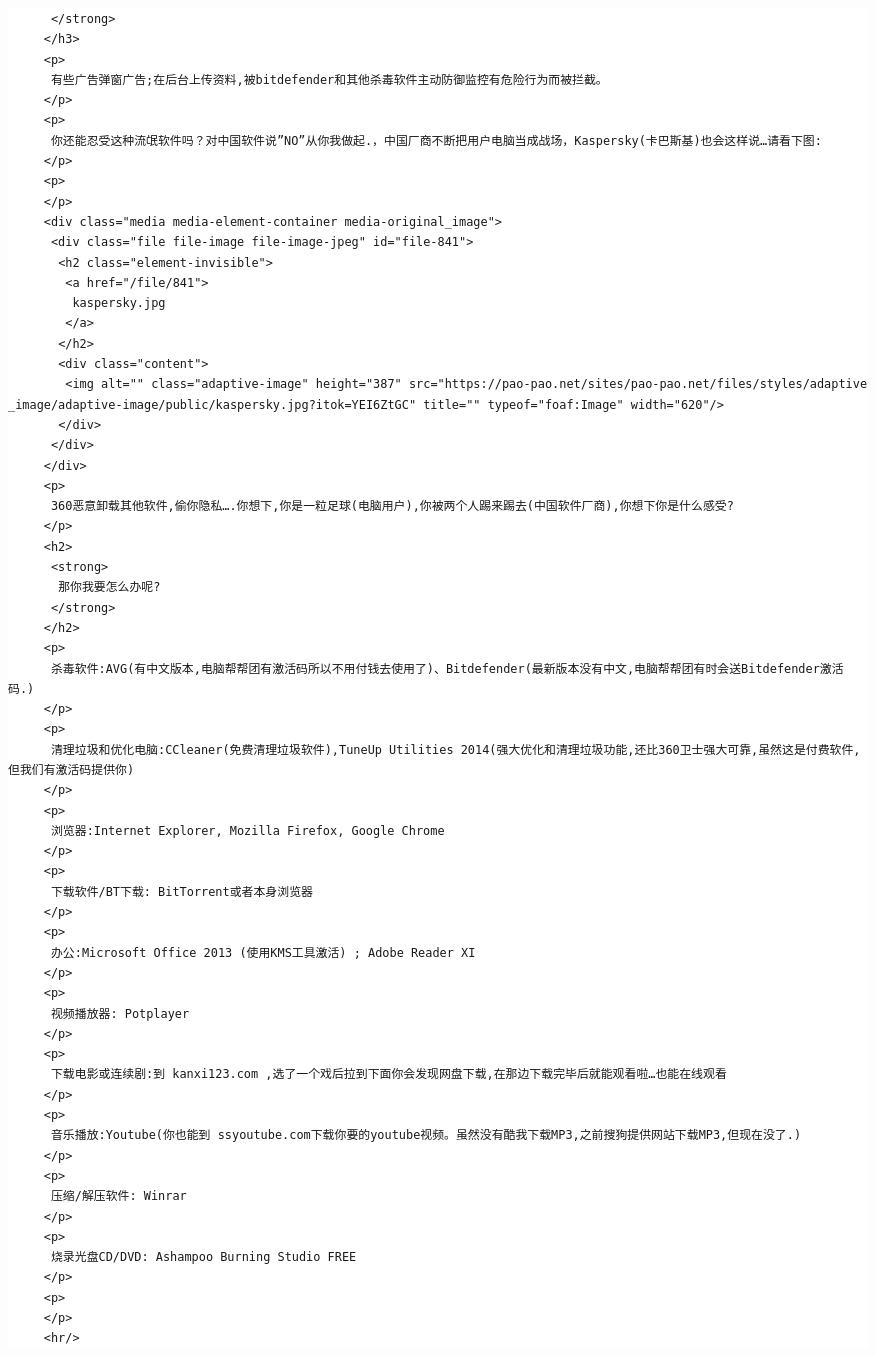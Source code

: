           </strong>
         </h3>
         <p>
          有些广告弹窗广告;在后台上传资料,被bitdefender和其他杀毒软件主动防御监控有危险行为而被拦截。
         </p>
         <p>
          你还能忍受这种流氓软件吗？对中国软件说”NO”从你我做起.，中国厂商不断把用户电脑当成战场，Kaspersky(卡巴斯基)也会这样说…请看下图:
         </p>
         <p>
         </p>
         <div class="media media-element-container media-original_image">
          <div class="file file-image file-image-jpeg" id="file-841">
           <h2 class="element-invisible">
            <a href="/file/841">
             kaspersky.jpg
            </a>
           </h2>
           <div class="content">
            <img alt="" class="adaptive-image" height="387" src="https://pao-pao.net/sites/pao-pao.net/files/styles/adaptive_image/adaptive-image/public/kaspersky.jpg?itok=YEI6ZtGC" title="" typeof="foaf:Image" width="620"/>
           </div>
          </div>
         </div>
         <p>
          360恶意卸载其他软件,偷你隐私….你想下,你是一粒足球(电脑用户),你被两个人踢来踢去(中国软件厂商),你想下你是什么感受?
         </p>
         <h2>
          <strong>
           那你我要怎么办呢?
          </strong>
         </h2>
         <p>
          杀毒软件:AVG(有中文版本,电脑帮帮团有激活码所以不用付钱去使用了)、Bitdefender(最新版本没有中文,电脑帮帮团有时会送Bitdefender激活码.)
         </p>
         <p>
          清理垃圾和优化电脑:CCleaner(免费清理垃圾软件),TuneUp Utilities 2014(强大优化和清理垃圾功能,还比360卫士强大可靠,虽然这是付费软件,但我们有激活码提供你)
         </p>
         <p>
          浏览器:Internet Explorer, Mozilla Firefox, Google Chrome
         </p>
         <p>
          下载软件/BT下载: BitTorrent或者本身浏览器
         </p>
         <p>
          办公:Microsoft Office 2013 (使用KMS工具激活) ; Adobe Reader XI
         </p>
         <p>
          视频播放器: Potplayer
         </p>
         <p>
          下载电影或连续剧:到 kanxi123.com ,选了一个戏后拉到下面你会发现网盘下载,在那边下载完毕后就能观看啦…也能在线观看
         </p>
         <p>
          音乐播放:Youtube(你也能到 ssyoutube.com下载你要的youtube视频。虽然没有酷我下载MP3,之前搜狗提供网站下载MP3,但现在没了.)
         </p>
         <p>
          压缩/解压软件: Winrar
         </p>
         <p>
          烧录光盘CD/DVD: Ashampoo Burning Studio FREE
         </p>
         <p>
         </p>
         <hr/>